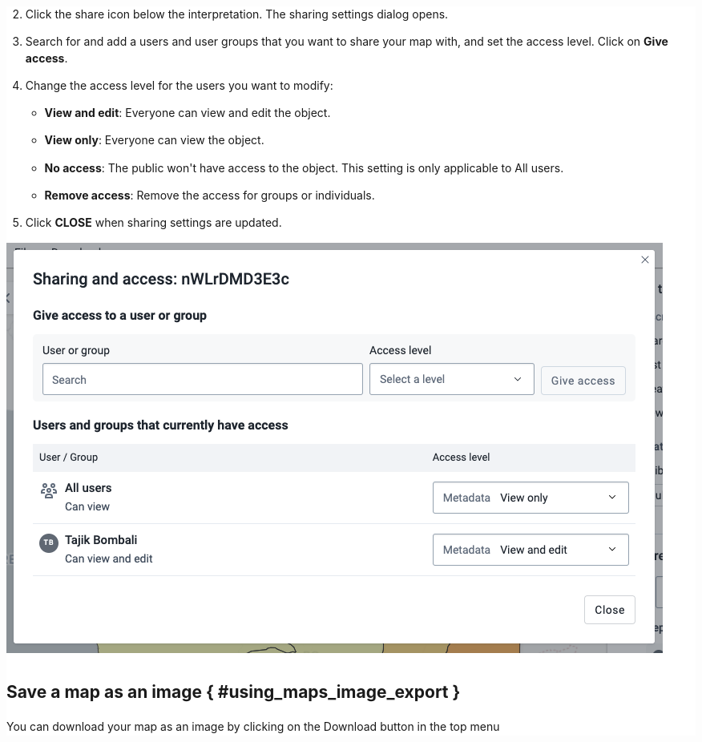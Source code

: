 2.  Click the share icon below the interpretation. The sharing settings
    dialog opens.

3.  Search for and add a users and user groups that you want to share
    your map with, and set the access level. Click on **Give access**.

4.  Change the access level for the users you want to modify:

    - **View and edit**: Everyone can view and edit the object.

    - **View only**: Everyone can view the object.

    - **No access**: The public won't have access to the object. This
      setting is only applicable to All users.

    - **Remove access**: Remove the access for groups or individuals.

5.  Click **CLOSE** when sharing settings are updated.

![](resources/images/maps/maps_interpretations_sharing.png)

## Save a map as an image { #using_maps_image_export }

You can download your map as an image by clicking on the Download button in the top menu
